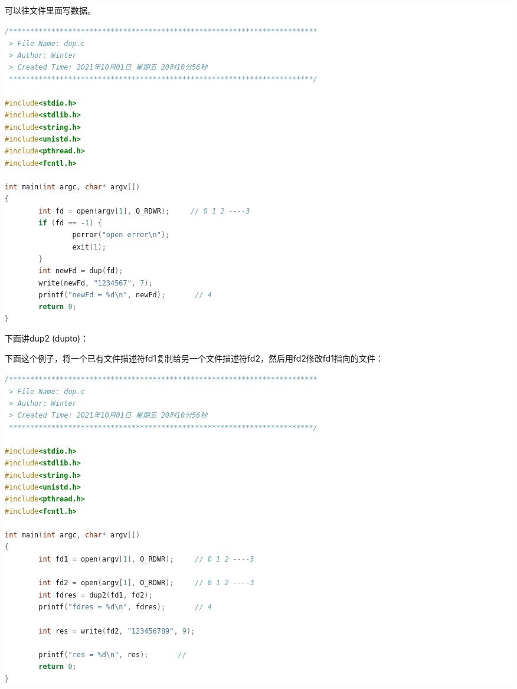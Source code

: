 可以往文件里面写数据。

```c
/*************************************************************************
 > File Name: dup.c
 > Author: Winter
 > Created Time: 2021年10月01日 星期五 20时10分56秒
 ************************************************************************/

#include<stdio.h>
#include<stdlib.h>
#include<string.h>
#include<unistd.h>
#include<pthread.h>
#include<fcntl.h>

int main(int argc, char* argv[])
{
        int fd = open(argv[1], O_RDWR);     // 0 1 2 ----3
        if (fd == -1) {
                perror("open error\n");
                exit(1);
        }
        int newFd = dup(fd);
        write(newFd, "1234567", 7);
        printf("newFd = %d\n", newFd);       // 4
        return 0;
}
```

下面讲dup2 (dupto)：

下面这个例子，将一个已有文件描述符fd1复制给另一个文件描述符fd2，然后用fd2修改fd1指向的文件：

```c
/*************************************************************************
 > File Name: dup.c
 > Author: Winter
 > Created Time: 2021年10月01日 星期五 20时10分56秒
 ************************************************************************/

#include<stdio.h>
#include<stdlib.h>
#include<string.h>
#include<unistd.h>
#include<pthread.h>
#include<fcntl.h>

int main(int argc, char* argv[])
{
        int fd1 = open(argv[1], O_RDWR);     // 0 1 2 ----3

        int fd2 = open(argv[1], O_RDWR);     // 0 1 2 ----3
        int fdres = dup2(fd1, fd2);
        printf("fdres = %d\n", fdres);       // 4

        int res = write(fd2, "123456789", 9);

        printf("res = %d\n", res);       //
        return 0;
}
```
